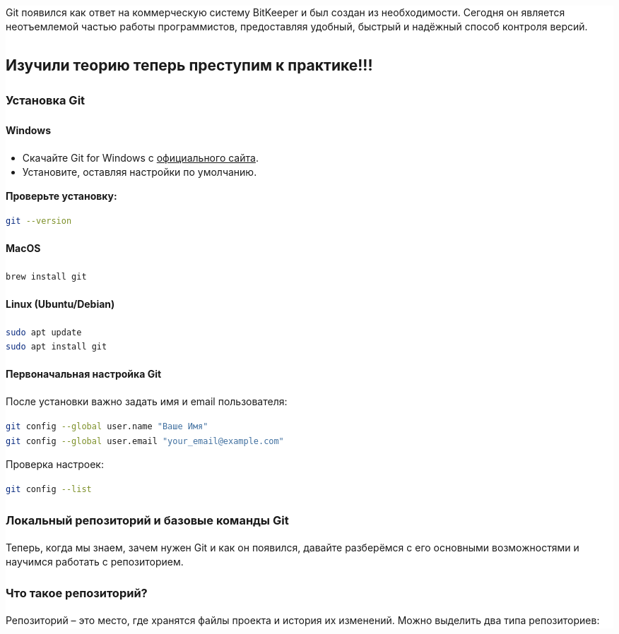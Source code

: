 Git появился как ответ на коммерческую систему BitKeeper и был создан из необходимости. Сегодня он является неотъемлемой частью работы программистов, предоставляя удобный, быстрый и надёжный способ контроля версий.

## Изучили теорию теперь преступим к практике!!!

### Установка Git

#### Windows

- Скачайте Git for Windows с [официального сайта](https://git-scm.com/).
- Установите, оставляя настройки по умолчанию.

**Проверьте установку:**

```sh
git --version
```

#### MacOS

```sh
brew install git
```

#### Linux (Ubuntu/Debian)

```sh
sudo apt update
sudo apt install git
```

#### Первоначальная настройка Git

После установки важно задать имя и email пользователя:

```sh
git config --global user.name "Ваше Имя"
git config --global user.email "your_email@example.com"
```

Проверка настроек:

```sh
git config --list
```

### Локальный репозиторий и базовые команды Git

Теперь, когда мы знаем, зачем нужен Git и как он появился, давайте разберёмся с его основными возможностями и научимся работать с репозиторием.

### Что такое репозиторий?

Репозиторий – это место, где хранятся файлы проекта и история их изменений. Можно выделить два типа репозиториев:
